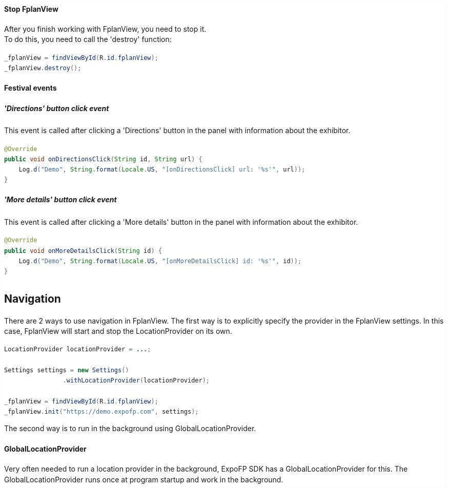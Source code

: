 #### Stop FplanView

After you finish working with FplanView, you need to stop it.  
To do this, you need to call the 'destroy' function:  

```java
_fplanView = findViewById(R.id.fplanView);
_fplanView.destroy();
```

#### Festival events <a id='4.6.0-fest-events'></a>

##### 'Directions' button click event
This event is called after clicking a 'Directions' button in the panel with information about the exhibitor.

```java
@Override
public void onDirectionsClick(String id, String url) {
	Log.d("Demo", String.format(Locale.US, "[onDirectionsClick] url: '%s'", url));
}
```

##### 'More details' button click event
This event is called after clicking a 'More details' button in the panel with information about the exhibitor.

```java
@Override
public void onMoreDetailsClick(String id) {
	Log.d("Demo", String.format(Locale.US, "[onMoreDetailsClick] id: '%s'", id));
}
```

## Navigation<a id='4.6.0-navigation'></a>

There are 2 ways to use navigation in FplanView. The first way is to explicitly specify the provider in the FplanView settings. In this case, FplanView will start and stop the LocationProvider on its own.

```java
LocationProvider locationProvider = ...;

Settings settings = new Settings()
                .withLocationProvider(locationProvider);

_fplanView = findViewById(R.id.fplanView);
_fplanView.init("https://demo.expofp.com", settings);
```

The second way is to run in the background using GlobalLocationProvider.

#### GlobalLocationProvider<a id='4.6.0-global-location-provider'></a>

Very often needed to run a location provider in the background, ExpoFP SDK has a GlobalLocationProvider for this. The GlobalLocationProvider runs once at program startup and work in the background.

